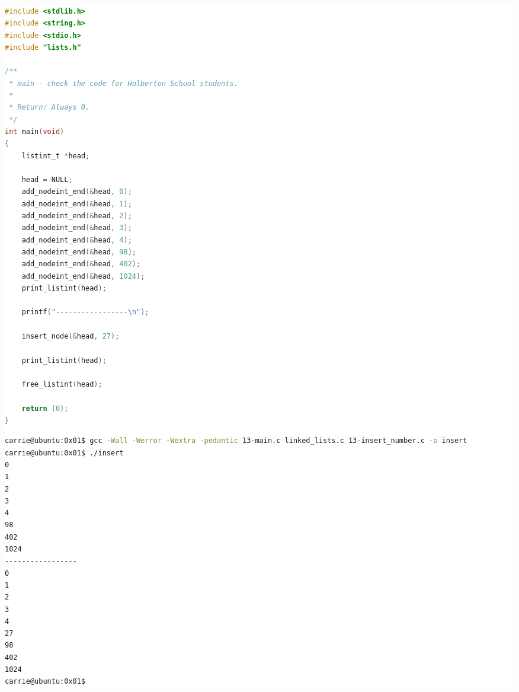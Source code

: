 ```c
#include <stdlib.h>
#include <string.h>
#include <stdio.h>
#include "lists.h"

/**
 * main - check the code for Holberton School students.
 *
 * Return: Always 0.
 */
int main(void)
{
    listint_t *head;

    head = NULL;
    add_nodeint_end(&head, 0);
    add_nodeint_end(&head, 1);
    add_nodeint_end(&head, 2);
    add_nodeint_end(&head, 3);
    add_nodeint_end(&head, 4);
    add_nodeint_end(&head, 98);
    add_nodeint_end(&head, 402);
    add_nodeint_end(&head, 1024);
    print_listint(head);

    printf("-----------------\n");

    insert_node(&head, 27);

    print_listint(head);

    free_listint(head);

    return (0);
}
```

```sh
carrie@ubuntu:0x01$ gcc -Wall -Werror -Wextra -pedantic 13-main.c linked_lists.c 13-insert_number.c -o insert
carrie@ubuntu:0x01$ ./insert
0
1
2
3
4
98
402
1024
-----------------
0
1
2
3
4
27
98
402
1024
carrie@ubuntu:0x01$
```
